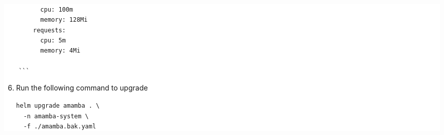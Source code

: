               cpu: 100m
              memory: 128Mi
            requests:
              cpu: 5m
              memory: 4Mi
        
        ```

6. Run the following command to upgrade

    ```shell
    helm upgrade amamba . \
      -n amamba-system \
      -f ./amamba.bak.yaml
    ```
